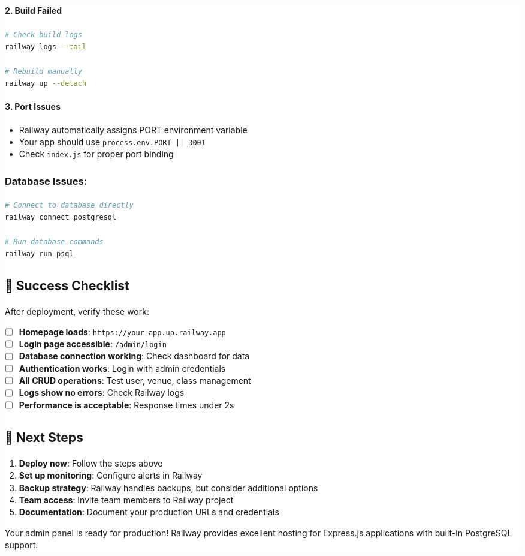 #### 2. **Build Failed**
```bash
# Check build logs
railway logs --tail

# Rebuild manually
railway up --detach
```

#### 3. **Port Issues**
- Railway automatically assigns PORT environment variable
- Your app should use `process.env.PORT || 3001`
- Check `index.js` for proper port binding

### Database Issues:
```bash
# Connect to database directly
railway connect postgresql

# Run database commands
railway run psql
```

## 🎉 Success Checklist

After deployment, verify these work:
- [ ] **Homepage loads**: `https://your-app.up.railway.app`
- [ ] **Login page accessible**: `/admin/login`
- [ ] **Database connection working**: Check dashboard for data
- [ ] **Authentication works**: Login with admin credentials  
- [ ] **All CRUD operations**: Test user, venue, class management
- [ ] **Logs show no errors**: Check Railway logs
- [ ] **Performance is acceptable**: Response times under 2s

## 🚀 Next Steps

1. **Deploy now**: Follow the steps above
2. **Set up monitoring**: Configure alerts in Railway
3. **Backup strategy**: Railway handles backups, but consider additional options
4. **Team access**: Invite team members to Railway project
5. **Documentation**: Document your production URLs and credentials

Your admin panel is ready for production! Railway provides excellent hosting for Express.js applications with built-in PostgreSQL support.
